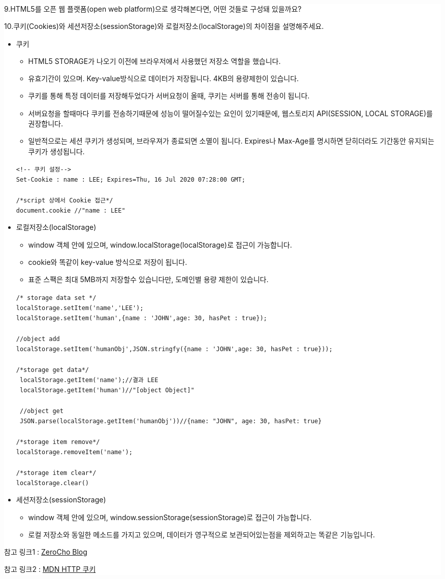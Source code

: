  9.HTML5를 오픈 웹 플랫폼(open web platform)으로 생각해본다면, 어떤 것들로 구성돼 있을까요?

 10.쿠키(Cookies)와 세션저장소(sessionStorage)와 로컬저장소(localStorage)의 차이점을 설명해주세요.
 
   * 쿠키
     + HTML5 STORAGE가 나오기 이전에 브라우저에서 사용했던 저장소 역할을 했습니다. 
     
     + 유효기간이 있으며. Key-value방식으로 데이터가 저장됩니다. 4KB의 용량제한이 있습니다. 
     
     + 쿠키를 통해 특정 데이터를 저장해두었다가 서버요청이 올때, 쿠키는 서버를 통해 전송이 됩니다.
     
     + 서버요청을 할때마다 쿠키를 전송하기때문에 성능이 떨어질수있는 요인이 있기때문에, 웹스토리지 API(SESSION, LOCAL STORAGE)를 권장합니다.
     
     + 일반적으로는 세션 쿠키가 생성되며, 브라우져가 종료되면 소멸이 됩니다. Expires나 Max-Age를 명시하면 닫히더라도 기간동안 유지되는 쿠키가 생성됩니다.
     ```
     <!-- 쿠키 설정-->
     Set-Cookie : name : LEE; Expires=Thu, 16 Jul 2020 07:28:00 GMT;
     
     /*script 상에서 Cookie 접근*/
     document.cookie //"name : LEE"
     ```
    
   * 로컬저장소(localStorage)
   
     + window 객체 안에 있으며, window.localStorage(localStorage)로 접근이 가능합니다.
     
     + cookie와 똑같이 key-value 방식으로 저장이 됩니다.
     
     + 표준 스팩은 최대 5MB까지 저장할수 있습니다만, 도메인별 용량 제한이 있습니다.
     
     ```
     /* storage data set */
     localStorage.setItem('name','LEE');
     localStorage.setItem('human',{name : 'JOHN',age: 30, hasPet : true});
     
     //object add
     localStorage.setItem('humanObj',JSON.stringfy({name : 'JOHN',age: 30, hasPet : true}));
     
     /*storage get data*/
      localStorage.getItem('name');//결과 LEE
      localStorage.getItem('human')//"[object Object]"
      
      //object get
      JSON.parse(localStorage.getItem('humanObj'))//{name: "JOHN", age: 30, hasPet: true}
      
     /*storage item remove*/
     localStorage.removeItem('name');
     
     /*storage item clear*/
     localStorage.clear()
     ```
     
   * 세션저장소(sessionStorage)  
     
     + window 객체 안에 있으며, window.sessionStorage(sessionStorage)로 접근이 가능합니다.
     
     + 로컬 저장소와 동일한 메소드를 가지고 있으며, 데이터가 영구적으로 보관되어있는점을 제외하고는 똑같은 기능입니다.
     
  참고 링크1 : [ZeroCho Blog](https://www.zerocho.com/category/HTML&DOM/post/5918515b1ed39f00182d3048)
  
  참고 링크2 : [MDN HTTP 쿠키](https://developer.mozilla.org/ko/docs/Web/HTTP/Cookies)
  